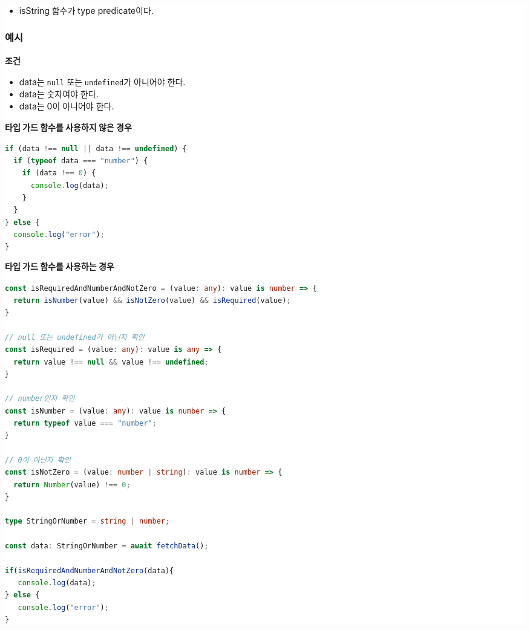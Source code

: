 - isString 함수가 type predicate이다.

### 예시

**조건**

- data는 `null` 또는 `undefined`가 아니어야 한다.
- data는 숫자여야 한다.
- data는 0이 아니어야 한다.

**타입 가드 함수를 사용하지 않은 경우**

```ts
if (data !== null || data !== undefined) {
  if (typeof data === "number") {
    if (data !== 0) {
      console.log(data);
    }
  }
} else {
  console.log("error");
}
```

**타입 가드 함수를 사용하는 경우**

```ts
const isRequiredAndNumberAndNotZero = (value: any): value is number => {
  return isNumber(value) && isNotZero(value) && isRequired(value);
}

// null 또는 undefined가 아닌지 확인
const isRequired = (value: any): value is any => {
  return value !== null && value !== undefined;
}

// number인지 확인
const isNumber = (value: any): value is number => {
  return typeof value === "number";
}

// 0이 아닌지 확인
const isNotZero = (value: number | string): value is number => {
  return Number(value) !== 0;
}

type StringOrNumber = string | number;

const data: StringOrNumber = await fetchData();

if(isRequiredAndNumberAndNotZero(data){
   console.log(data);
} else {
   console.log("error");
}
```
